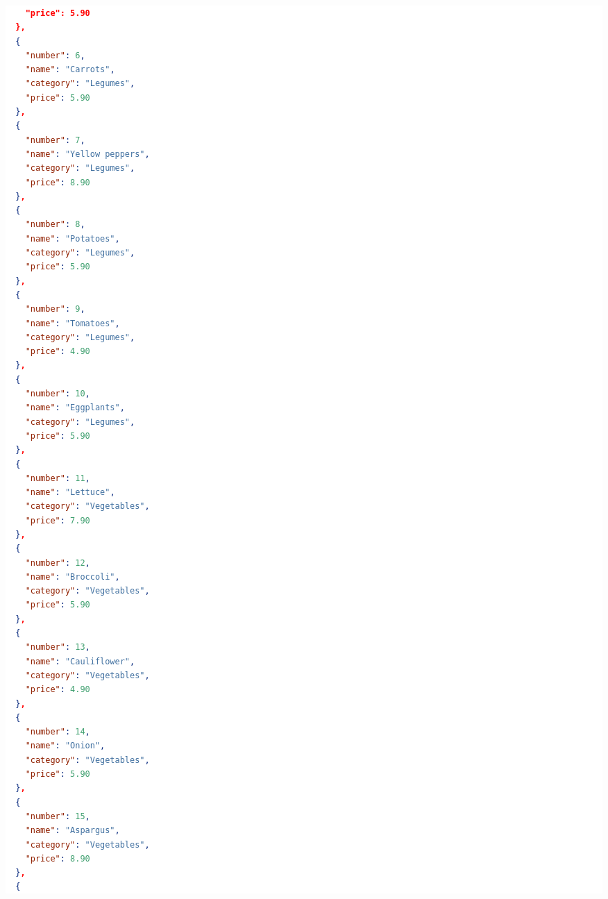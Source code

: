 ```json
    "price": 5.90
  },
  {
    "number": 6,
    "name": "Carrots",
    "category": "Legumes",
    "price": 5.90
  },
  {
    "number": 7,
    "name": "Yellow peppers",
    "category": "Legumes",
    "price": 8.90
  },
  {
    "number": 8,
    "name": "Potatoes",
    "category": "Legumes",
    "price": 5.90
  },
  {
    "number": 9,
    "name": "Tomatoes",
    "category": "Legumes",
    "price": 4.90
  },
  {
    "number": 10,
    "name": "Eggplants",
    "category": "Legumes",
    "price": 5.90
  },
  {
    "number": 11,
    "name": "Lettuce",
    "category": "Vegetables",
    "price": 7.90
  },
  {
    "number": 12,
    "name": "Broccoli",
    "category": "Vegetables",
    "price": 5.90
  },
  {
    "number": 13,
    "name": "Cauliflower",
    "category": "Vegetables",
    "price": 4.90
  },
  {
    "number": 14,
    "name": "Onion",
    "category": "Vegetables",
    "price": 5.90
  },
  {
    "number": 15,
    "name": "Aspargus",
    "category": "Vegetables",
    "price": 8.90
  },
  {
```